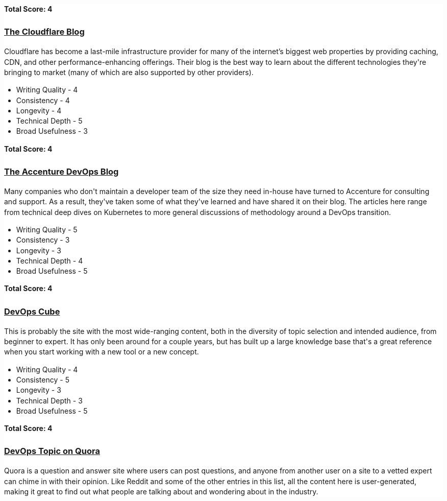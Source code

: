 **Total Score: 4**

### [The Cloudflare Blog](https://blog.cloudflare.com)

Cloudflare has become a last-mile infrastructure provider for many of the internet’s biggest web properties by providing caching, CDN, and other performance-enhancing offerings. Their blog is the best way to learn about the different technologies they're bringing to market (many of which are also supported by other providers).

- Writing Quality - 4
- Consistency - 4
- Longevity - 4
- Technical Depth - 5
- Broad Usefulness - 3

**Total Score: 4**

### [The Accenture DevOps Blog](https://www.accenture.com/us-en/blogs/software-engineering-blog/devops-index)

Many companies who don't maintain a developer team of the size they need in-house have turned to Accenture for consulting and support. As a result, they've taken some of what they've learned and have shared it on their blog. The articles here range from technical deep dives on Kubernetes to more general discussions of methodology around a DevOps transition.

- Writing Quality - 5
- Consistency - 3
- Longevity - 3
- Technical Depth - 4
- Broad Usefulness - 5

**Total Score: 4**

### [DevOps Cube](https://devopscube.com/)

This is probably the site with the most wide-ranging content, both in the diversity of topic selection and intended audience, from beginner to expert. It has only been around for a couple years, but has built up a large knowledge base that's a great reference when you start working with a new tool or a new concept.

- Writing Quality - 4
- Consistency - 5
- Longevity - 3
- Technical Depth - 3
- Broad Usefulness - 5

**Total Score: 4**

### [DevOps Topic on Quora](https://www.quora.com/topic/DevOps)

Quora is a question and answer site where users can post questions, and anyone from another user on a site to a vetted expert can chime in with their opinion. Like Reddit and some of the other entries in this list, all the content here is user-generated, making it great to find out what people are talking about and wondering about in the industry.

